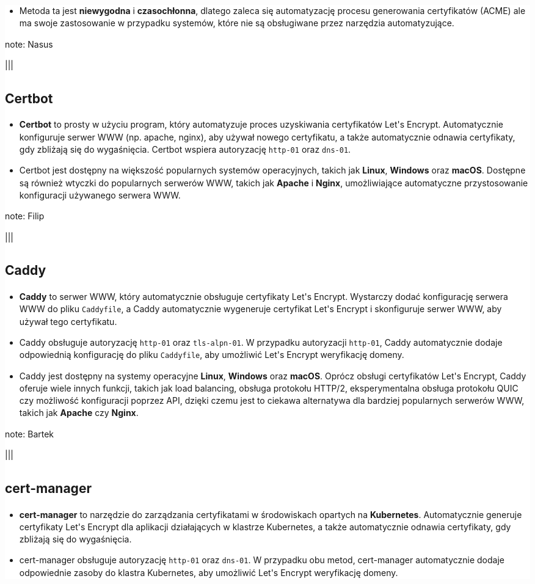 - Metoda ta jest **niewygodna** i **czasochłonna**, dlatego zaleca się automatyzację procesu generowania certyfikatów (ACME) ale ma swoje zastosowanie w przypadku systemów, które nie są obsługiwane przez narzędzia automatyzujące.

note: Nasus

|||

## Certbot

- **Certbot** to prosty w użyciu program, który automatyzuje proces uzyskiwania certyfikatów Let's Encrypt. Automatycznie konfiguruje serwer WWW (np. apache, nginx), aby używał nowego certyfikatu, a także automatycznie odnawia certyfikaty, gdy zbliżają się do wygaśnięcia. Certbot wspiera autoryzację `http-01` oraz `dns-01`.

- Certbot jest dostępny na większość popularnych systemów operacyjnych, takich jak **Linux**, **Windows** oraz **macOS**. Dostępne są również wtyczki do popularnych serwerów WWW, takich jak **Apache** i **Nginx**, umożliwiające automatyczne przystosowanie konfiguracji używanego serwera WWW.

note: Filip

|||

## Caddy

- **Caddy** to serwer WWW, który automatycznie obsługuje certyfikaty Let's Encrypt. Wystarczy dodać konfigurację serwera WWW do pliku `Caddyfile`, a Caddy automatycznie wygeneruje certyfikat Let's Encrypt i skonfiguruje serwer WWW, aby używał tego certyfikatu.

- Caddy obsługuje autoryzację `http-01` oraz `tls-alpn-01`. W przypadku autoryzacji `http-01`, Caddy automatycznie dodaje odpowiednią konfigurację do pliku `Caddyfile`, aby umożliwić Let's Encrypt weryfikację domeny.

- Caddy jest dostępny na systemy operacyjne **Linux**, **Windows** oraz **macOS**. Oprócz obsługi certyfikatów Let's Encrypt, Caddy oferuje wiele innych funkcji, takich jak load balancing, obsługa protokołu HTTP/2, eksperymentalna obsługa protokołu QUIC czy możliwość konfiguracji poprzez API, dzięki czemu jest to ciekawa alternatywa dla bardziej popularnych serwerów WWW, takich jak **Apache** czy **Nginx**.

note: Bartek

|||

## cert-manager

- **cert-manager** to narzędzie do zarządzania certyfikatami w środowiskach opartych na **Kubernetes**. Automatycznie generuje certyfikaty Let's Encrypt dla aplikacji działających w klastrze Kubernetes, a także automatycznie odnawia certyfikaty, gdy zbliżają się do wygaśnięcia.

- cert-manager obsługuje autoryzację `http-01` oraz `dns-01`. W przypadku obu metod, cert-manager automatycznie dodaje odpowiednie zasoby do klastra Kubernetes, aby umożliwić Let's Encrypt weryfikację domeny.
